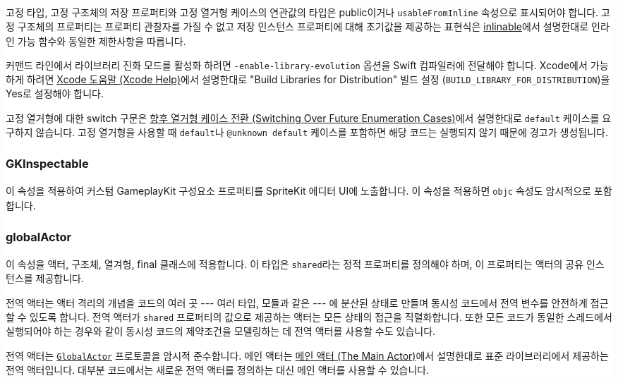고정 타입,
고정 구조체의 저장 프로퍼티와
고정 열거형 케이스의 연관값의 타입은
public이거나 `usableFromInline` 속성으로 표시되어야 합니다.
고정 구조체의 프로퍼티는 프로퍼티 관찰자를 가질 수 없고
저장 인스턴스 프로퍼티에 대해 초기값을 제공하는 표현식은
[inlinable](#inlinable)에서 설명한대로
인라인 가능 함수와 동일한 제한사항을 따릅니다.



커맨드 라인에서 라이브러리 진화 모드를 활성화 하려면
`-enable-library-evolution` 옵션을 Swift 컴파일러에 전달해야 합니다.
Xcode에서 가능하게 하려면
[Xcode 도움말 (Xcode Help)](https://help.apple.com/xcode/mac/current/#/dev04b3a04ba)에서 설명한대로
"Build Libraries for Distribution" 빌드 설정
(`BUILD_LIBRARY_FOR_DISTRIBUTION`)을 Yes로 설정해야 합니다.



고정 열거형에 대한 switch 구문은 [향후 열거형 케이스 전환 (Switching Over Future Enumeration Cases)](./statements.md#향후-열거형-케이스-전환-switching-over-future-enumeration-cases)에서 설명한대로
`default` 케이스를 요구하지 않습니다.
고정 열거형을 사용할 때
`default`나 `@unknown default` 케이스를 포함하면
해당 코드는 실행되지 않기 때문에 경고가 생성됩니다.







### GKInspectable

이 속성을 적용하여 커스텀 GameplayKit 구성요소 프로퍼티를
SpriteKit 에디터 UI에 노출합니다.
이 속성을 적용하면 `objc` 속성도 암시적으로 포함합니다.



### globalActor

이 속성을 액터, 구조체, 열겨헝, final 클래스에 적용합니다.
이 타입은 `shared`라는 정적 프로퍼티를 정의해야 하며,
이 프로퍼티는 액터의 공유 인스턴스를 제공합니다.

전역 액터는 액터 격리의 개념을
코드의 여러 곳 ---
여러 타입, 모듈과 같은 ---
에 분산된 상태로 만들며 동시성 코드에서 전역 변수를 안전하게 접근할 수 있도록 합니다.
전역 액터가
`shared` 프로퍼티의 값으로 제공하는 액터는
모든 상태의 접근을 직렬화합니다.
또한 모든 코드가 동일한 스레드에서 실행되어야 하는 경우와 같이
동시성 코드의 제약조건을 모델링하는 데 전역 액터를 사용할 수도 있습니다.

전역 액터는 [`GlobalActor`][] 프로토콜을 암시적 준수합니다.
메인 액터는 [메인 액터 (The Main Actor)](../language-guide-1/concurrency.md#메인-액터-the-main-actor)에서 설명한대로
표준 라이브러리에서 제공하는 전역 액터입니다.
대부분 코드에서는 새로운 전역 액터를 정의하는 대신 메인 액터를 사용할 수 있습니다.


[`GlobalActor`]: https://developer.apple.com/documentation/swift/globalactor